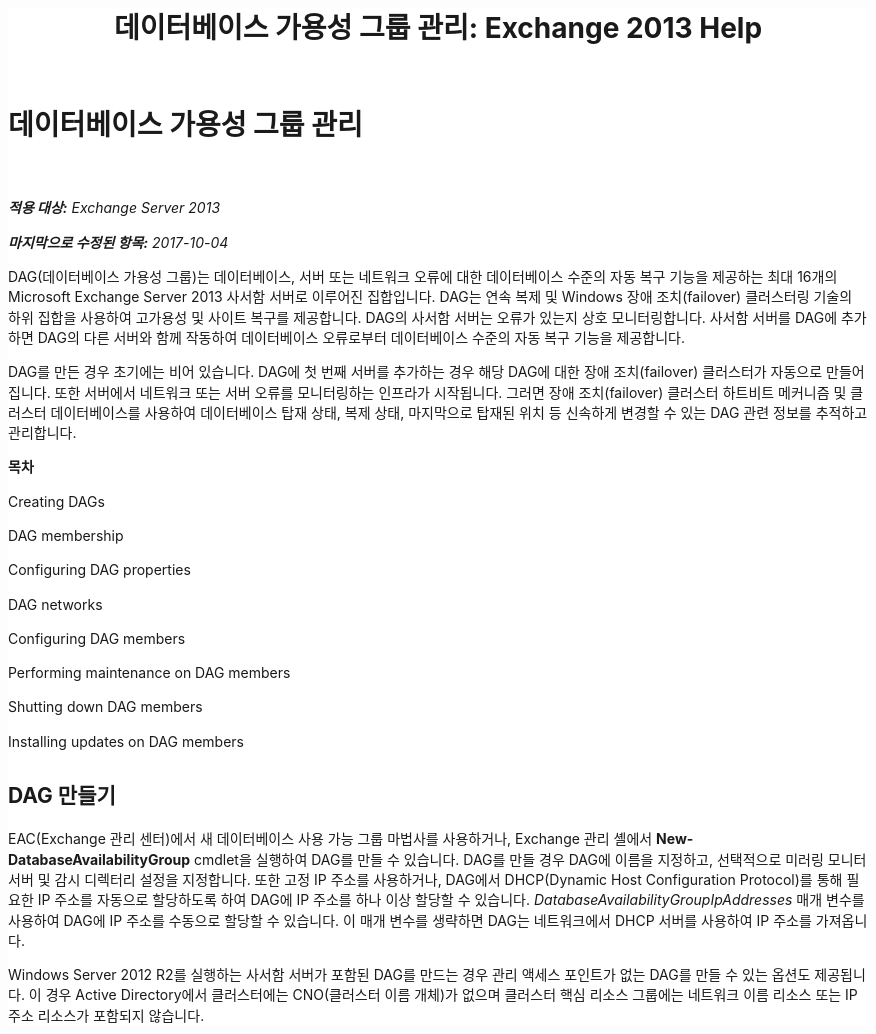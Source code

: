﻿---
title: '데이터베이스 가용성 그룹 관리: Exchange 2013 Help'
TOCTitle: 데이터베이스 가용성 그룹 관리
ms:assetid: 74be3f97-ec0f-4d2a-b5d8-7770cc489919
ms:mtpsurl: https://technet.microsoft.com/ko-kr/library/Dd298065(v=EXCHG.150)
ms:contentKeyID: 50483432
ms.date: 05/22/2018
mtps_version: v=EXCHG.150
ms.translationtype: MT
---

# 데이터베이스 가용성 그룹 관리

 

_**적용 대상:** Exchange Server 2013_

_**마지막으로 수정된 항목:** 2017-10-04_

DAG(데이터베이스 가용성 그룹)는 데이터베이스, 서버 또는 네트워크 오류에 대한 데이터베이스 수준의 자동 복구 기능을 제공하는 최대 16개의 Microsoft Exchange Server 2013 사서함 서버로 이루어진 집합입니다. DAG는 연속 복제 및 Windows 장애 조치(failover) 클러스터링 기술의 하위 집합을 사용하여 고가용성 및 사이트 복구를 제공합니다. DAG의 사서함 서버는 오류가 있는지 상호 모니터링합니다. 사서함 서버를 DAG에 추가하면 DAG의 다른 서버와 함께 작동하여 데이터베이스 오류로부터 데이터베이스 수준의 자동 복구 기능을 제공합니다.

DAG를 만든 경우 초기에는 비어 있습니다. DAG에 첫 번째 서버를 추가하는 경우 해당 DAG에 대한 장애 조치(failover) 클러스터가 자동으로 만들어집니다. 또한 서버에서 네트워크 또는 서버 오류를 모니터링하는 인프라가 시작됩니다. 그러면 장애 조치(failover) 클러스터 하트비트 메커니즘 및 클러스터 데이터베이스를 사용하여 데이터베이스 탑재 상태, 복제 상태, 마지막으로 탑재된 위치 등 신속하게 변경할 수 있는 DAG 관련 정보를 추적하고 관리합니다.

**목차**

Creating DAGs

DAG membership

Configuring DAG properties

DAG networks

Configuring DAG members

Performing maintenance on DAG members

Shutting down DAG members

Installing updates on DAG members

## DAG 만들기

EAC(Exchange 관리 센터)에서 새 데이터베이스 사용 가능 그룹 마법사를 사용하거나, Exchange 관리 셸에서 **New-DatabaseAvailabilityGroup** cmdlet을 실행하여 DAG를 만들 수 있습니다. DAG를 만들 경우 DAG에 이름을 지정하고, 선택적으로 미러링 모니터 서버 및 감시 디렉터리 설정을 지정합니다. 또한 고정 IP 주소를 사용하거나, DAG에서 DHCP(Dynamic Host Configuration Protocol)를 통해 필요한 IP 주소를 자동으로 할당하도록 하여 DAG에 IP 주소를 하나 이상 할당할 수 있습니다. *DatabaseAvailabilityGroupIpAddresses* 매개 변수를 사용하여 DAG에 IP 주소를 수동으로 할당할 수 있습니다. 이 매개 변수를 생략하면 DAG는 네트워크에서 DHCP 서버를 사용하여 IP 주소를 가져옵니다.

Windows Server 2012 R2를 실행하는 사서함 서버가 포함된 DAG를 만드는 경우 관리 액세스 포인트가 없는 DAG를 만들 수 있는 옵션도 제공됩니다. 이 경우 Active Directory에서 클러스터에는 CNO(클러스터 이름 개체)가 없으며 클러스터 핵심 리소스 그룹에는 네트워크 이름 리소스 또는 IP 주소 리소스가 포함되지 않습니다.
